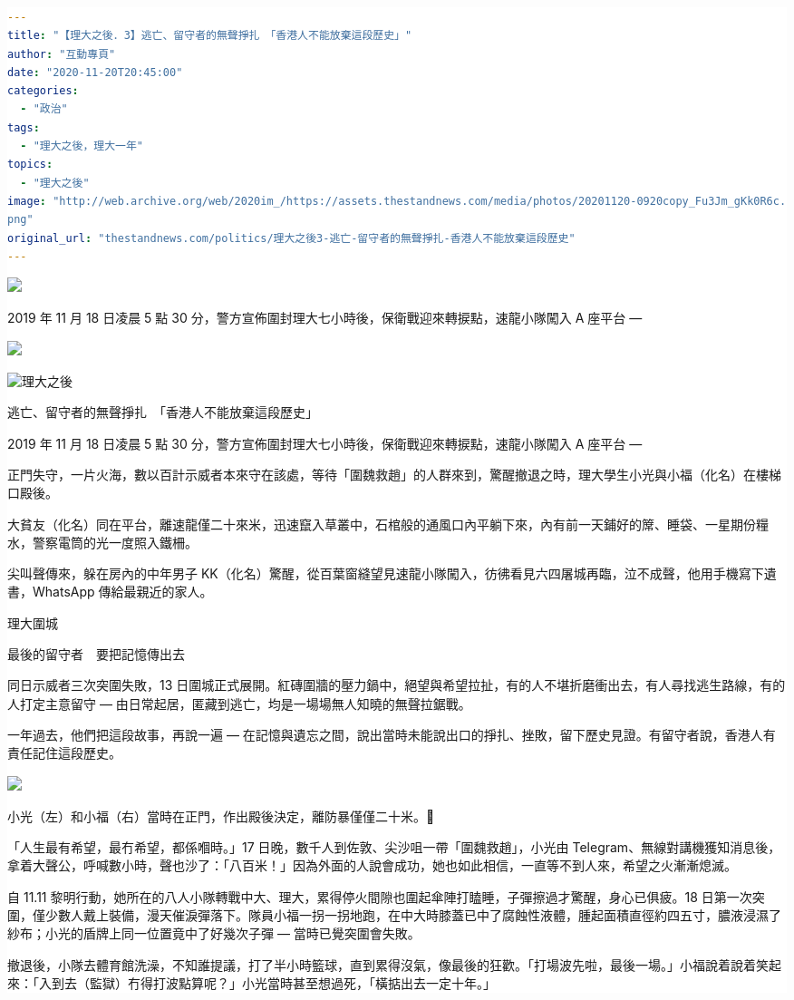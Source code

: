 ```yaml
---
title: "【理大之後．3】逃亡、留守者的無聲掙扎　「香港人不能放棄這段歷史」"
author: "互動專頁"
date: "2020-11-20T20:45:00"
categories:
  - "政治"
tags:
  - "理大之後，理大一年"
topics:
  - "理大之後"
image: "http://web.archive.org/web/2020im_/https://assets.thestandnews.com/media/photos/20201120-0920copy_Fu3Jm_gKk0R6c.png"
original_url: "thestandnews.com/politics/理大之後3-逃亡-留守者的無聲掙扎-香港人不能放棄這段歷史"
---
```

![](http://web.archive.org/web/2020im_/https://assets.thestandnews.com/media/photos/20201120-0920copy_Fu3Jm_gKk0R6c.png)

2019 年 11 月 18 日凌晨 5 點 30 分，警方宣佈圍封理大七小時後，保衛戰迎來轉捩點，速龍小隊闖入 A 座平台 —

 

![](http://web.archive.org/web/2020im_/https://interactive.thestandnews.com/2020/11/polyu-team-3/20201110-NC-POLYU_U-01589.jpg)

![理大之後](http://web.archive.org/web/2020im_/https://interactive.thestandnews.com/2020/11/polyu-team-2/20201117-07.png?awertsyuj)

逃亡、留守者的無聲掙扎　「香港人不能放棄這段歷史」

2019 年 11 月 18 日凌晨 5 點 30 分，警方宣佈圍封理大七小時後，保衛戰迎來轉捩點，速龍小隊闖入 A 座平台 —

正門失守，一片火海，數以百計示威者本來守在該處，等待「圍魏救趙」的人群來到，驚醒撤退之時，理大學生小光與小福（化名）在樓梯口殿後。

大貧友（化名）同在平台，離速龍僅二十來米，迅速竄入草叢中，石棺般的通風口內平躺下來，內有前一天鋪好的𥱊、睡袋、一星期份糧水，警察電筒的光一度照入鐵柵。

尖叫聲傳來，躲在房內的中年男子 KK（化名）驚醒，從百葉窗縫望見速龍小隊闖入，彷彿看見六四屠城再臨，泣不成聲，他用手機寫下遺書，WhatsApp 傳給最親近的家人。

理大圍城

最後的留守者　要把記憶傳出去

同日示威者三次突圍失敗，13 日圍城正式展開。紅磚圍牆的壓力鍋中，絕望與希望拉扯，有的人不堪折磨衝出去，有人尋找逃生路線，有的人打定主意留守 — 由日常起居，匿藏到逃亡，均是一場場無人知曉的無聲拉鋸戰。

一年過去，他們把這段故事，再說一遍 — 在記憶與遺忘之間，說出當時未能說出口的掙扎、挫敗，留下歷史見證。有留守者說，香港人有責任記住這段歷史。

![](http://web.archive.org/web/2020im_/https://interactive.thestandnews.com/2020/11/polyu-team-3/20201106-NC-PolyUprotect-00804.jpg)

小光（左）和小福（右）當時在正門，作出殿後決定，離防暴僅僅二十米。

「人生最有希望，最冇希望，都係嗰時。」17 日晚，數千人到佐敦、尖沙咀一帶「圍魏救趙」，小光由 Telegram、無線對講機獲知消息後，拿着大聲公，呼喊數小時，聲也沙了：「八百米！」因為外面的人說會成功，她也如此相信，一直等不到人來，希望之火漸漸熄滅。

自 11.11 黎明行動，她所在的八人小隊轉戰中大、理大，累得停火間隙也圍起傘陣打瞌睡，子彈擦過才驚醒，身心已俱疲。18 日第一次突圍，僅少數人戴上裝備，漫天催淚彈落下。隊員小福一拐一拐地跑，在中大時膝蓋已中了腐蝕性液體，腫起面積直徑約四五寸，膿液浸濕了紗布；小光的盾牌上同一位置竟中了好幾次子彈 — 當時已覺突圍會失敗。

撤退後，小隊去體育館洗澡，不知誰提議，打了半小時籃球，直到累得沒氣，像最後的狂歡。「打場波先啦，最後一場。」小福說着說着笑起來：「入到去（監獄）冇得打波點算呢？」小光當時甚至想過死，「橫掂出去一定十年。」
